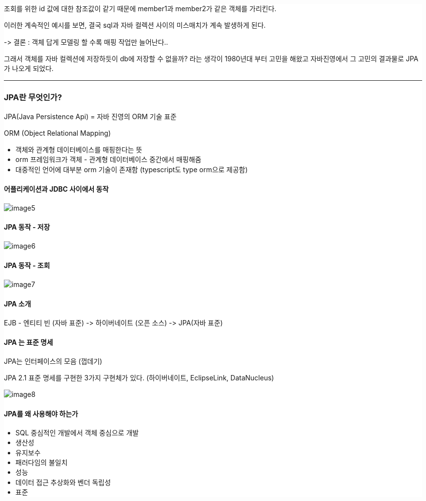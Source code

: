조회를 위한 id 값에 대한 참조값이 같기 때문에 member1과 member2가 같은 객체를 가리킨다.

이러한 계속적인 예시를 보면, 결국 sql과 자바 컬렉션 사이의 미스매치가 계속 발생하게 된다.

-> 결론 : 객체 답게 모델링 할 수록 매핑 작업만 늘어난다..

그래서 객체를 자바 컬렉션에 저장하듯이 db에 저장할 수 없을까? 라는 생각이 1980년대 부터 고민을 해왔고 자바진영에서 그 고민의 결과물로 JPA가 나오게 되었다.

---

### JPA란 무엇인가?

JPA(Java Persistence Api) = 자바 진영의 ORM 기술 표준

ORM (Object Relational Mapping)

- 객체와 관계형 데이터베이스를 매핑한다는 뜻
- orm 프레임워크가 객체 - 관계형 데이터베이스 중간에서 매핑해줌
- 대중적인 언어에 대부분 orm 기술이 존재함 (typescript도 type orm으로 제공함)

#### 어플리케이션과 JDBC 사이에서 동작

![image5](./image/image5.png)

#### JPA 동작 - 저장

![image6](./image/image6.png)

#### JPA 동작 - 조회

![image7](./image/image7.png)

#### JPA 소개

EJB - 엔티티 빈 (자바 표준) -> 하이버네이트 (오픈 소스) -> JPA(자바 표준)



#### JPA 는 표준 명세

JPA는 인터페이스의 모음 (껍데기)

JPA 2.1 표준 명세를 구현한 3가지 구현체가 있다. (하이버네이트, EclipseLink, DataNucleus)

![image8](./image/image8.png)

#### JPA를 왜 사용해야 하는가

- SQL 중심적인 개발에서 객체 중심으로 개발
- 생산성
- 유지보수
- 패러다임의 불일치
- 성능
- 데이터 접근 추상화와 벤더 독립성
- 표준


